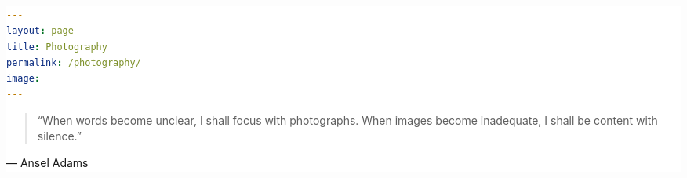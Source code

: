 ```yaml
---
layout: page
title: Photography
permalink: /photography/
image: 
---
```

<html>
<head>
<meta name="viewport" content="width=device-width, initial-scale=1">
<link rel="stylesheet" href="https://cdnjs.cloudflare.com/ajax/libs/font-awesome/4.7.0/css/font-awesome.min.css">
<style>
.div.gallery {
  border: 1px solid #ccc;
}

div.gallery:hover {
  border: 1px solid #777;
}

div.gallery img {
  width: 100%;
  height: auto;
}

div.desc {
  padding: 15px;
  text-align: center;
}

* {
  box-sizing: border-box;
}

.responsive {
  padding: 0 6px;
  float: left;
  width: 49.99999%;
  margin: 6px 0;
}

@media only screen and (max-width: 700px) {
  .responsive {
    width: 100%;
    
  }
}



.clearfix:after {
  content: "";
  display: table;
  clear: both;
}
</style>
</head>
<body>
<blockquote>“When words become unclear, I shall focus with photographs. When images become inadequate, I shall be content with silence.”</blockquote>
<p>— Ansel Adams</p>
